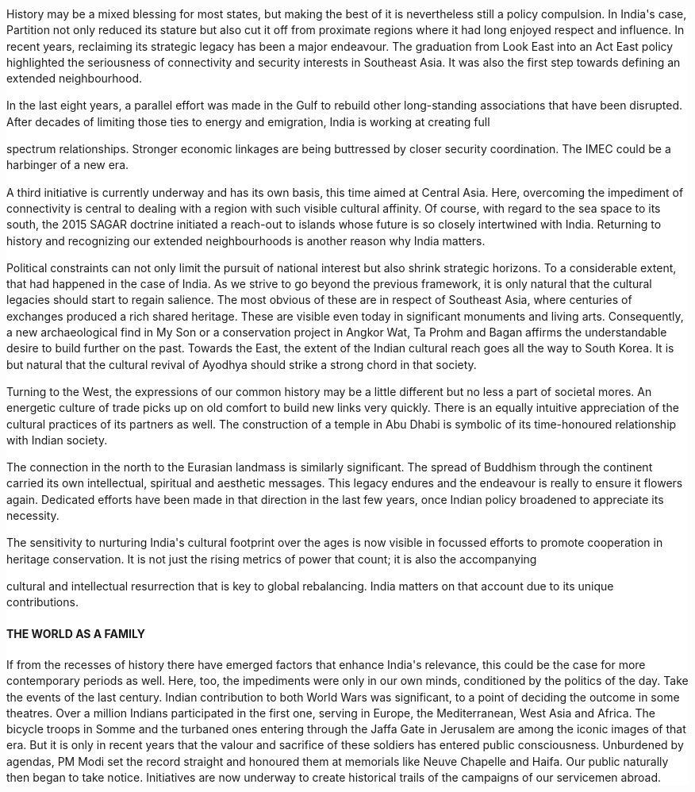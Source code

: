 History may be a mixed blessing for most states, but making the best of it is nevertheless still a policy compulsion. In India's case, Partition not only reduced its stature but also cut it off from proximate regions where it had long enjoyed respect and influence. In recent years, reclaiming its strategic legacy has been a major endeavour. The graduation from Look East into an Act East policy highlighted the seriousness of connectivity and security interests in Southeast Asia. It was also the first step towards defining an extended neighbourhood.

In the last eight years, a parallel effort was made in the Gulf to rebuild other long-standing associations that have been disrupted. After decades of limiting those ties to energy and emigration, India is working at creating full

spectrum relationships. Stronger economic linkages are being buttressed by closer security coordination. The IMEC could be a harbinger of a new era.

A third initiative is currently underway and has its own basis, this time aimed at Central Asia. Here, overcoming the impediment of connectivity is central to dealing with a region with such visible cultural affinity. Of course, with regard to the sea space to its south, the 2015 SAGAR doctrine initiated a reach-out to islands whose future is so closely intertwined with India. Returning to history and recognizing our extended neighbourhoods is another reason why India matters.

Political constraints can not only limit the pursuit of national interest but also shrink strategic horizons. To a considerable extent, that had happened in the case of India. As we strive to go beyond the previous framework, it is only natural that the cultural legacies should start to regain salience. The most obvious of these are in respect of Southeast Asia, where centuries of exchanges produced a rich shared heritage. These are visible even today in significant monuments and living arts. Consequently, a new archaeological find in My Son or a conservation project in Angkor Wat, Ta Prohm and Bagan affirms the understandable desire to build further on the past. Towards the East, the extent of the Indian cultural reach goes all the way to South Korea. It is but natural that the cultural revival of Ayodhya should strike a strong chord in that society.

Turning to the West, the expressions of our common history may be a little different but no less a part of societal mores. An energetic culture of trade picks up on old comfort to build new links very quickly. There is an equally intuitive appreciation of the cultural practices of its partners as well. The construction of a temple in Abu Dhabi is symbolic of its time-honoured relationship with Indian society.

The connection in the north to the Eurasian landmass is similarly significant. The spread of Buddhism through the continent carried its own intellectual, spiritual and aesthetic messages. This legacy endures and the endeavour is really to ensure it flowers again. Dedicated efforts have been made in that direction in the last few years, once Indian policy broadened to appreciate its necessity.

The sensitivity to nurturing India's cultural footprint over the ages is now visible in focussed efforts to promote cooperation in heritage conservation. It is not just the rising metrics of power that count; it is also the accompanying

cultural and intellectual resurrection that is key to global rebalancing. India matters on that account due to its unique contributions.

#### **THE WORLD AS A FAMILY**

If from the recesses of history there have emerged factors that enhance India's relevance, this could be the case for more contemporary periods as well. Here, too, the impediments were only in our own minds, conditioned by the politics of the day. Take the events of the last century. Indian contribution to both World Wars was significant, to a point of deciding the outcome in some theatres. Over a million Indians participated in the first one, serving in Europe, the Mediterranean, West Asia and Africa. The bicycle troops in Somme and the turbaned ones entering through the Jaffa Gate in Jerusalem are among the iconic images of that era. But it is only in recent years that the valour and sacrifice of these soldiers has entered public consciousness. Unburdened by agendas, PM Modi set the record straight and honoured them at memorials like Neuve Chapelle and Haifa. Our public naturally then began to take notice. Initiatives are now underway to create historical trails of the campaigns of our servicemen abroad.
